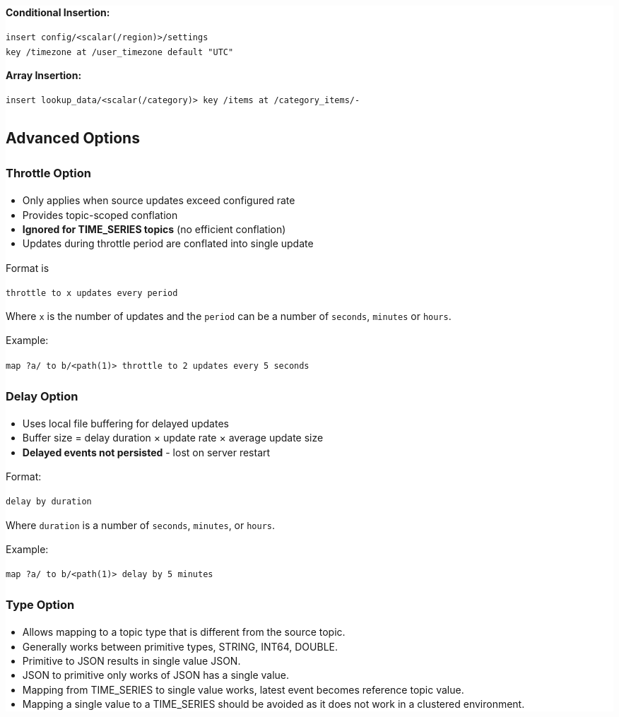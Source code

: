 **Conditional Insertion:**

```
insert config/<scalar(/region)>/settings 
key /timezone at /user_timezone default "UTC"
```

**Array Insertion:**

```
insert lookup_data/<scalar(/category)> key /items at /category_items/-
```

## Advanced Options

### Throttle Option
- Only applies when source updates exceed configured rate
- Provides topic-scoped conflation
- **Ignored for TIME\_SERIES topics** (no efficient conflation)
- Updates during throttle period are conflated into single update

Format is

`throttle to x updates every period`

Where `x` is the number of updates and the `period` can be a number of `seconds`, `minutes` or `hours`.

Example:

`map ?a/ to b/<path(1)> throttle to 2 updates every 5 seconds`

### Delay Option
- Uses local file buffering for delayed updates
- Buffer size = delay duration × update rate × average update size
- **Delayed events not persisted** - lost on server restart

Format:

`delay by duration`

Where `duration` is a number of `seconds`, `minutes`, or `hours`.

Example:

`map ?a/ to b/<path(1)> delay by 5 minutes`

### Type Option

- Allows mapping to a topic type that is different from the source topic.
- Generally works between primitive types, STRING, INT64, DOUBLE.
- Primitive to JSON results in single value JSON.
- JSON to primitive only works of JSON has a single value.
- Mapping from TIME_SERIES to single value works, latest event becomes reference topic value.
- Mapping a single value to a TIME_SERIES should be avoided as it does not work in a clustered environment.
